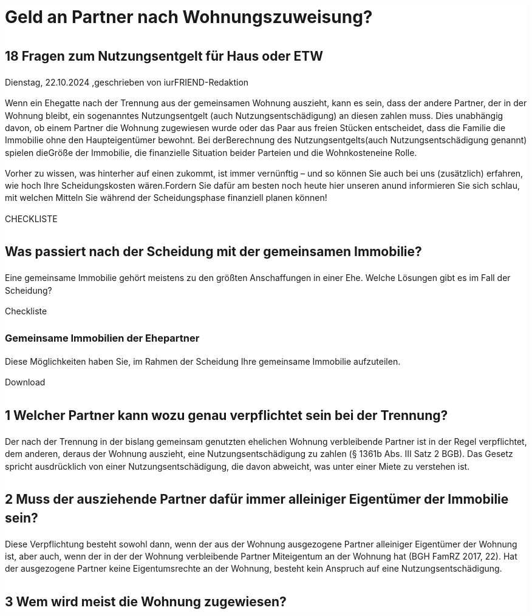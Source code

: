 # Geld an Partner nach Wohnungszuweisung?

## 18 Fragen zum Nutzungsentgelt für Haus oder ETW

Dienstag, 22.10.2024 ,geschrieben von iurFRIEND-Redaktion

Wenn ein Ehegatte nach der Trennung aus der gemeinsamen Wohnung auszieht, kann es sein, dass der andere Partner, der in der Wohnung bleibt, ein sogenanntes Nutzungsentgelt (auch Nutzungsentschädigung) an diesen zahlen muss. Dies unabhängig davon, ob einem Partner die Wohnung zugewiesen wurde oder das Paar aus freien Stücken entscheidet, dass die Familie die Immobilie ohne den Haupteigentümer bewohnt. Bei derBerechnung des Nutzungsentgelts(auch Nutzungsentschädigung genannt) spielen dieGröße der Immobilie, die finanzielle Situation beider Parteien und die Wohnkosteneine Rolle.

Vorher zu wissen, was hinterher auf einen zukommt, ist immer vernünftig – und so können Sie auch bei uns (zusätzlich) erfahren, wie hoch Ihre Scheidungskosten wären.Fordern Sie dafür am besten noch heute hier unseren  anund informieren Sie sich schlau, mit welchen Mitteln Sie während der Scheidungsphase finanziell planen können!

CHECKLISTE

## Was passiert nach der Scheidung mit der gemeinsamen Immobilie?

Eine gemeinsame Immobilie gehört meistens zu den größten Anschaffungen in einer Ehe. Welche Lösungen gibt es im Fall der Scheidung?

Checkliste

### Gemeinsame Immobilien der Ehepartner

Diese Möglichkeiten haben Sie, im Rahmen der Scheidung Ihre gemeinsame Immobilie aufzuteilen.

Download

## 1 Welcher Partner kann wozu genau verpflichtet sein bei der Trennung?

Der nach der Trennung in der bislang gemeinsam genutzten ehelichen Wohnung verbleibende Partner ist in der Regel verpflichtet, dem anderen, deraus der Wohnung auszieht, eine Nutzungsentschädigung zu zahlen (§ 1361b Abs. III Satz 2 BGB). Das Gesetz spricht ausdrücklich von einer Nutzungsentschädigung, die davon abweicht, was unter einer Miete zu verstehen ist.

## 2 Muss der ausziehende Partner dafür immer alleiniger Eigentümer der Immobilie sein?

Diese Verpflichtung besteht sowohl dann, wenn der aus der Wohnung ausgezogene Partner alleiniger Eigentümer der Wohnung ist, aber auch, wenn der in der der Wohnung verbleibende Partner Miteigentum an der Wohnung hat (BGH FamRZ 2017, 22). Hat der ausgezogene Partner keine Eigentumsrechte an der Wohnung, besteht kein Anspruch auf eine Nutzungsentschädigung.

## 3 Wem wird meist die Wohnung zugewiesen?
